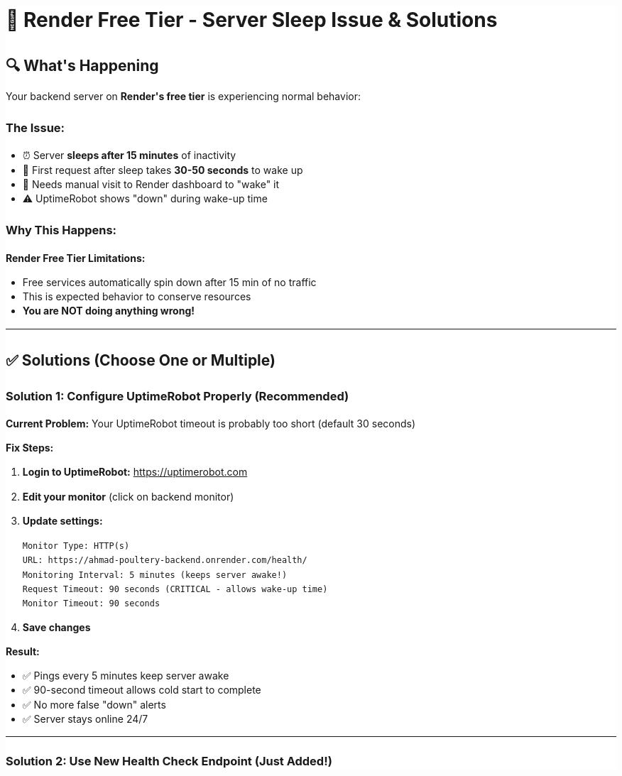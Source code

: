 # 🔧 Render Free Tier - Server Sleep Issue & Solutions

## 🔍 What's Happening

Your backend server on **Render's free tier** is experiencing normal behavior:

### The Issue:
- ⏰ Server **sleeps after 15 minutes** of inactivity
- 🐌 First request after sleep takes **30-50 seconds** to wake up
- 🔄 Needs manual visit to Render dashboard to "wake" it
- ⚠️ UptimeRobot shows "down" during wake-up time

### Why This Happens:
**Render Free Tier Limitations:**
- Free services automatically spin down after 15 min of no traffic
- This is expected behavior to conserve resources
- **You are NOT doing anything wrong!**

---

## ✅ Solutions (Choose One or Multiple)

### Solution 1: Configure UptimeRobot Properly (Recommended)

**Current Problem:** Your UptimeRobot timeout is probably too short (default 30 seconds)

**Fix Steps:**

1. **Login to UptimeRobot:** https://uptimerobot.com
2. **Edit your monitor** (click on backend monitor)
3. **Update settings:**
   ```
   Monitor Type: HTTP(s)
   URL: https://ahmad-poultery-backend.onrender.com/health/
   Monitoring Interval: 5 minutes (keeps server awake!)
   Request Timeout: 90 seconds (CRITICAL - allows wake-up time)
   Monitor Timeout: 90 seconds
   ```

4. **Save changes**

**Result:**
- ✅ Pings every 5 minutes keep server awake
- ✅ 90-second timeout allows cold start to complete
- ✅ No more false "down" alerts
- ✅ Server stays online 24/7

---

### Solution 2: Use New Health Check Endpoint (Just Added!)
